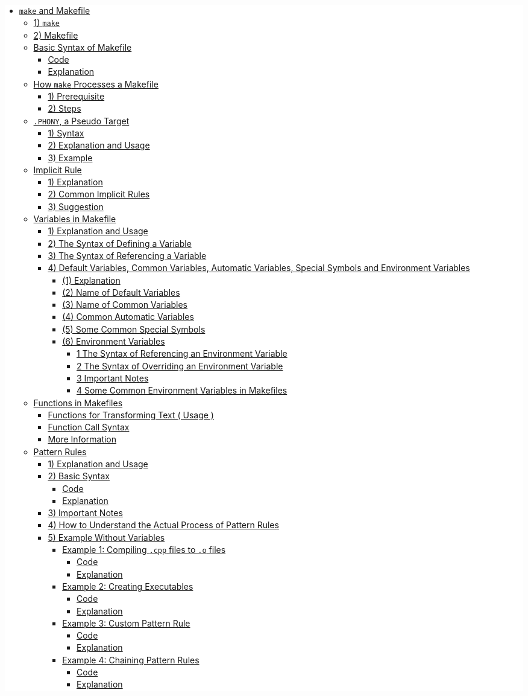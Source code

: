 

- [`make` and Makefile](#make-and-makefile)
    - [1) `make`](#1-make)
    - [2) Makefile](#2-makefile)
  - [Basic Syntax of Makefile](#basic-syntax-of-makefile)
    - [Code](#code)
    - [Explanation](#explanation)
  - [How `make` Processes a Makefile](#how-make-processes-a-makefile)
    - [1) Prerequisite](#1-prerequisite)
    - [2) Steps](#2-steps)
  - [`.PHONY`, a Pseudo Target](#phony-a-pseudo-target)
    - [1) Syntax](#1-syntax)
    - [2) Explanation and Usage](#2-explanation-and-usage)
    - [3) Example](#3-example)
  - [Implicit Rule](#implicit-rule)
    - [1) Explanation](#1-explanation)
    - [2) Common Implicit Rules](#2-common-implicit-rules)
    - [3) Suggestion](#3-suggestion)
  - [Variables in Makefile](#variables-in-makefile)
    - [1) Explanation and Usage](#1-explanation-and-usage)
    - [2) The Syntax of Defining a Variable](#2-the-syntax-of-defining-a-variable)
    - [3) The Syntax of Referencing a Variable](#3-the-syntax-of-referencing-a-variable)
    - [4) Default Variables, Common Variables, Automatic Variables, Special Symbols and Environment Variables](#4-default-variables-common-variables-automatic-variables-special-symbols-and-environment-variables)
      - [(1) Explanation](#1-explanation-1)
      - [(2) Name of Default Variables](#2-name-of-default-variables)
      - [(3) Name of Common Variables](#3-name-of-common-variables)
      - [(4) Common Automatic Variables](#4-common-automatic-variables)
      - [(5) Some Common Special Symbols](#5-some-common-special-symbols)
      - [(6) Environment Variables](#6-environment-variables)
        - [1 The Syntax of Referencing an Environment Variable](#1-the-syntax-of-referencing-an-environment-variable)
        - [2 The Syntax of Overriding an Environment Variable](#2-the-syntax-of-overriding-an-environment-variable)
        - [3 Important Notes](#3-important-notes)
        - [4 Some Common Environment Variables in Makefiles](#4-some-common-environment-variables-in-makefiles)
  - [Functions in Makefiles](#functions-in-makefiles)
    - [Functions for Transforming Text ( Usage )](#functions-for-transforming-text--usage-)
    - [Function Call Syntax](#function-call-syntax)
    - [More Information](#more-information)
  - [Pattern Rules](#pattern-rules)
    - [1) Explanation and Usage](#1-explanation-and-usage-1)
    - [2) Basic Syntax](#2-basic-syntax)
      - [Code](#code-1)
      - [Explanation](#explanation-1)
    - [3) Important Notes](#3-important-notes-1)
    - [4) How to Understand the Actual Process of Pattern Rules](#4-how-to-understand-the-actual-process-of-pattern-rules)
    - [5) Example Without Variables](#5-example-without-variables)
      - [Example 1: Compiling `.cpp` files to `.o` files](#example-1-compiling-cpp-files-to-o-files)
        - [Code](#code-2)
        - [Explanation](#explanation-2)
      - [Example 2: Creating Executables](#example-2-creating-executables)
        - [Code](#code-3)
        - [Explanation](#explanation-3)
      - [Example 3: Custom Pattern Rule](#example-3-custom-pattern-rule)
        - [Code](#code-4)
        - [Explanation](#explanation-4)
      - [Example 4: Chaining Pattern Rules](#example-4-chaining-pattern-rules)
        - [Code](#code-5)
        - [Explanation](#explanation-5)